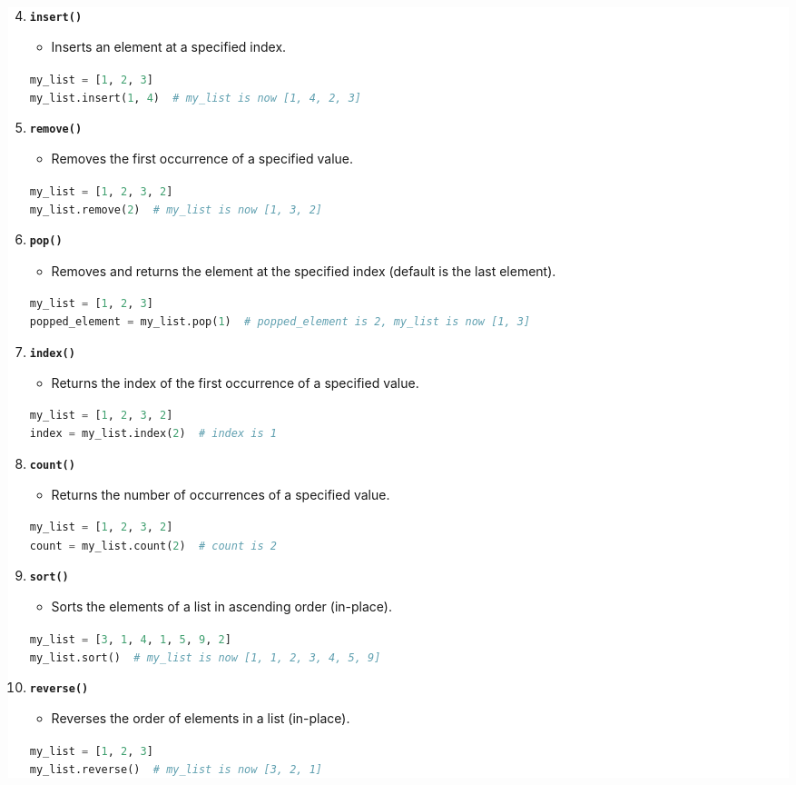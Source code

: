 4. **`insert()`**

   - Inserts an element at a specified index.

   ```python
   my_list = [1, 2, 3]
   my_list.insert(1, 4)  # my_list is now [1, 4, 2, 3]
   ```

5. **`remove()`**

   - Removes the first occurrence of a specified value.

   ```python
   my_list = [1, 2, 3, 2]
   my_list.remove(2)  # my_list is now [1, 3, 2]
   ```

6. **`pop()`**

   - Removes and returns the element at the specified index (default is the last element).

   ```python
   my_list = [1, 2, 3]
   popped_element = my_list.pop(1)  # popped_element is 2, my_list is now [1, 3]
   ```

7. **`index()`**

   - Returns the index of the first occurrence of a specified value.

   ```python
   my_list = [1, 2, 3, 2]
   index = my_list.index(2)  # index is 1
   ```

8. **`count()`**

   - Returns the number of occurrences of a specified value.

   ```python
   my_list = [1, 2, 3, 2]
   count = my_list.count(2)  # count is 2
   ```

9. **`sort()`**

   - Sorts the elements of a list in ascending order (in-place).

   ```python
   my_list = [3, 1, 4, 1, 5, 9, 2]
   my_list.sort()  # my_list is now [1, 1, 2, 3, 4, 5, 9]
   ```

10. **`reverse()`**

    - Reverses the order of elements in a list (in-place).

    ```python
    my_list = [1, 2, 3]
    my_list.reverse()  # my_list is now [3, 2, 1]
    ```
